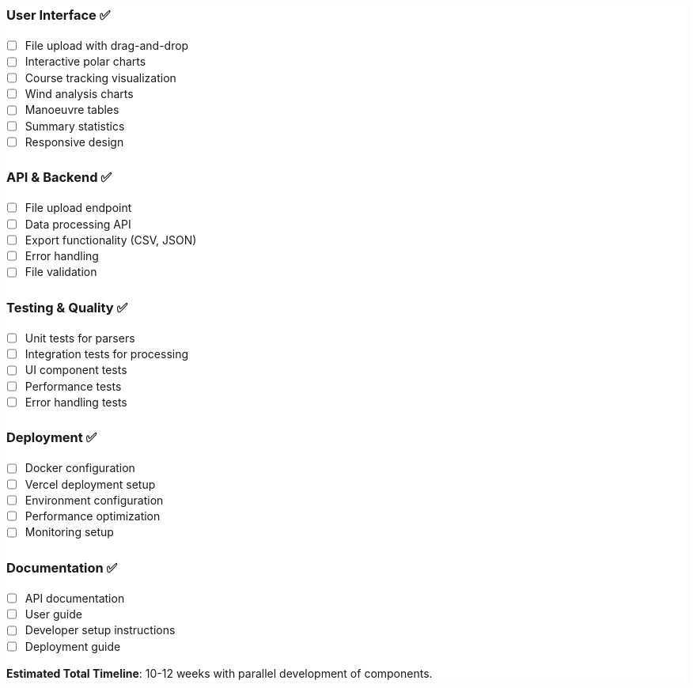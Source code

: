 ### User Interface ✅
- [ ] File upload with drag-and-drop
- [ ] Interactive polar charts
- [ ] Course tracking visualization
- [ ] Wind analysis charts
- [ ] Manoeuvre tables
- [ ] Summary statistics
- [ ] Responsive design

### API & Backend ✅
- [ ] File upload endpoint
- [ ] Data processing API
- [ ] Export functionality (CSV, JSON)
- [ ] Error handling
- [ ] File validation

### Testing & Quality ✅
- [ ] Unit tests for parsers
- [ ] Integration tests for processing
- [ ] UI component tests
- [ ] Performance tests
- [ ] Error handling tests

### Deployment ✅
- [ ] Docker configuration
- [ ] Vercel deployment setup
- [ ] Environment configuration
- [ ] Performance optimization
- [ ] Monitoring setup

### Documentation ✅
- [ ] API documentation
- [ ] User guide
- [ ] Developer setup instructions
- [ ] Deployment guide

**Estimated Total Timeline**: 10-12 weeks with parallel development of components.